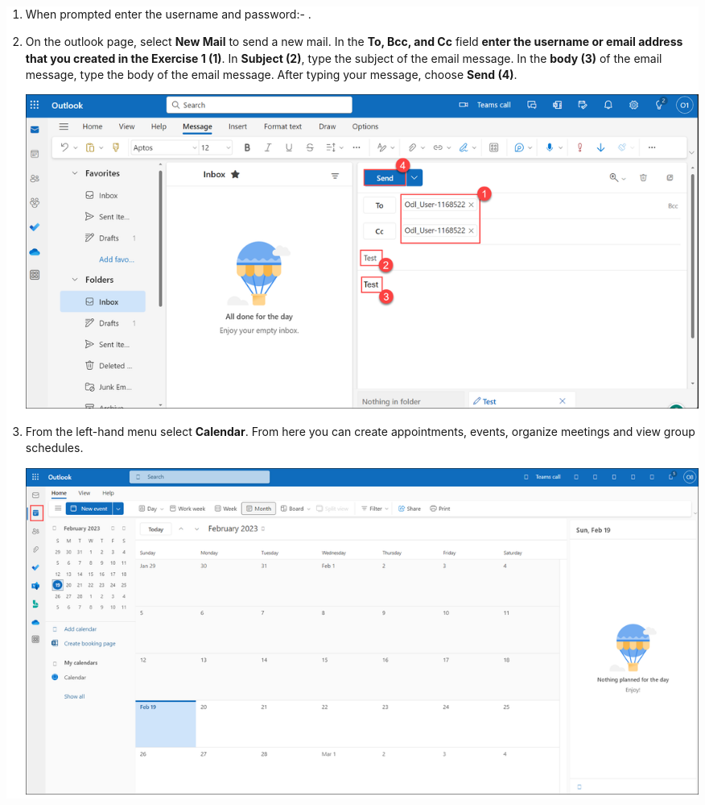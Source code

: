 1. When prompted enter the username **<inject key="AzureAdUserEmail"></inject>** and password:- **<inject key="AzureAdUserPassword"></inject>**.
   
1. On the outlook page, select **New Mail**  to send a new mail. In the **To, Bcc, and Cc** field **enter the username or email address that you created in the Exercise 1 (1)**. In **Subject (2)**, type the subject of the email message. In the **body (3)** of the email message, type the body of the email message. After typing your message, choose **Send (4)**.
    
    ![](Images/MS-900-outlook.png)
    
   
1. From the left-hand menu select **Calendar**. From here you can create appointments, events, organize meetings and view group schedules.

    ![](Images/lab1-E2t1-img4.png)
    